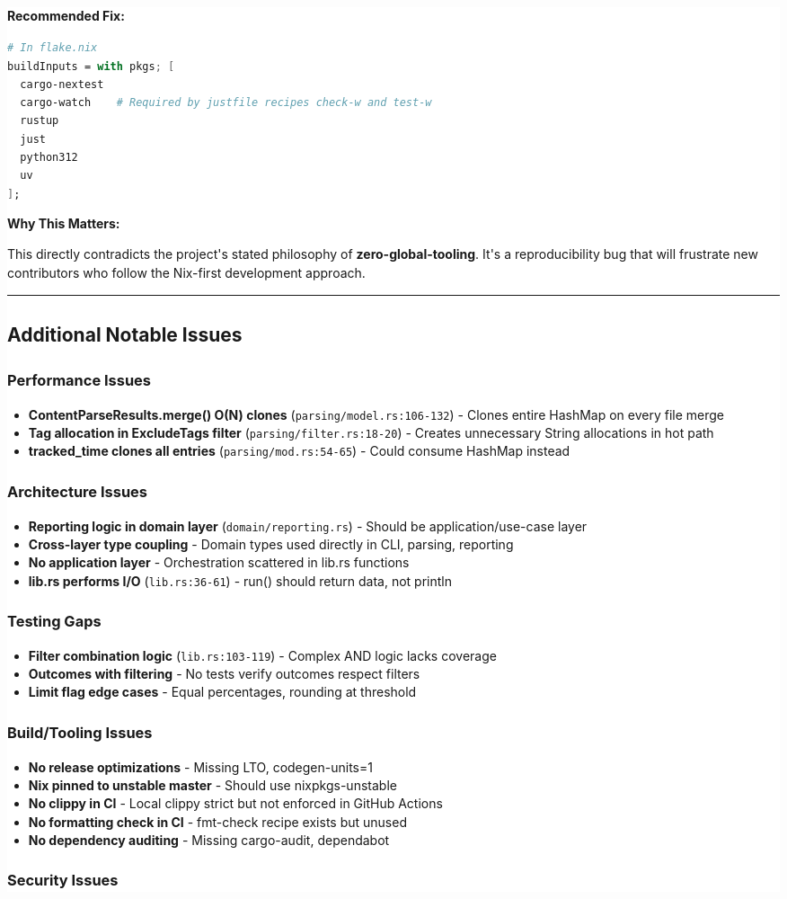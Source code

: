 **Recommended Fix:**

```nix
# In flake.nix
buildInputs = with pkgs; [
  cargo-nextest
  cargo-watch    # Required by justfile recipes check-w and test-w
  rustup
  just
  python312
  uv
];
```

**Why This Matters:**

This directly contradicts the project's stated philosophy of **zero-global-tooling**. It's a reproducibility bug that will frustrate new contributors who follow the Nix-first development approach.

---

## Additional Notable Issues

### Performance Issues

- **ContentParseResults.merge() O(N) clones** (`parsing/model.rs:106-132`) - Clones entire HashMap on every file merge
- **Tag allocation in ExcludeTags filter** (`parsing/filter.rs:18-20`) - Creates unnecessary String allocations in hot path
- **tracked_time clones all entries** (`parsing/mod.rs:54-65`) - Could consume HashMap instead

### Architecture Issues

- **Reporting logic in domain layer** (`domain/reporting.rs`) - Should be application/use-case layer
- **Cross-layer type coupling** - Domain types used directly in CLI, parsing, reporting
- **No application layer** - Orchestration scattered in lib.rs functions
- **lib.rs performs I/O** (`lib.rs:36-61`) - run() should return data, not println

### Testing Gaps

- **Filter combination logic** (`lib.rs:103-119`) - Complex AND logic lacks coverage
- **Outcomes with filtering** - No tests verify outcomes respect filters
- **Limit flag edge cases** - Equal percentages, rounding at threshold

### Build/Tooling Issues

- **No release optimizations** - Missing LTO, codegen-units=1
- **Nix pinned to unstable master** - Should use nixpkgs-unstable
- **No clippy in CI** - Local clippy strict but not enforced in GitHub Actions
- **No formatting check in CI** - fmt-check recipe exists but unused
- **No dependency auditing** - Missing cargo-audit, dependabot

### Security Issues
